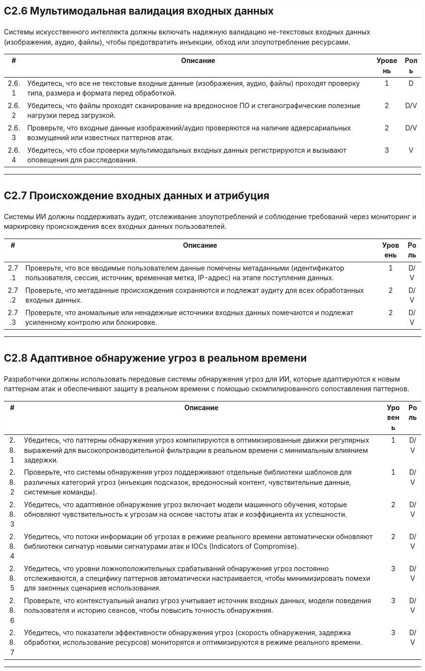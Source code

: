 
## C2.6 Мультимодальная валидация входных данных

Системы искусственного интеллекта должны включать надежную валидацию не-текстовых входных данных (изображения, аудио, файлы), чтобы предотвратить инъекции, обход или злоупотребление ресурсами.

|   #   | Описание                                                                                                                               | Уровень | Роль |
| :---: | -------------------------------------------------------------------------------------------------------------------------------------- | :-----: | :--: |
| 2.6.1 | Убедитесь, что все не текстовые входные данные (изображения, аудио, файлы) проходят проверку типа, размера и формата перед обработкой. |    1    |  D   |
| 2.6.2 | Убедитесь, что файлы проходят сканирование на вредоносное ПО и стеганографические полезные нагрузки перед загрузкой.                   |    2    | D/V  |
| 2.6.3 | Проверьте, что входные данные изображений/аудио проверяются на наличие адверсариальных возмущений или известных паттернов атак.        |    2    | D/V  |
| 2.6.4 | Убедитесь, что сбои проверки мультимодальных входных данных регистрируются и вызывают оповещения для расследования.                    |    3    |  V   |

---

## C2.7 Происхождение входных данных и атрибуция

Системы ИИ должны поддерживать аудит, отслеживание злоупотреблений и соблюдение требований через мониторинг и маркировку происхождения всех входных данных пользователей.

|   #   | Описание                                                                                                                                                                     | Уровень | Роль |
| :---: | ---------------------------------------------------------------------------------------------------------------------------------------------------------------------------- | :-----: | :--: |
| 2.7.1 | Проверьте, что все вводимые пользователем данные помечены метаданными (идентификатор пользователя, сессия, источник, временная метка, IP-адрес) на этапе поступления данных. |    1    | D/V  |
| 2.7.2 | Проверьте, что метаданные происхождения сохраняются и подлежат аудиту для всех обработанных входных данных.                                                                  |    2    | D/V  |
| 2.7.3 | Проверьте, что аномальные или ненадежные источники входных данных помечаются и подлежат усиленному контролю или блокировке.                                                  |    2    | D/V  |

---

## C2.8 Адаптивное обнаружение угроз в реальном времени

Разработчики должны использовать передовые системы обнаружения угроз для ИИ, которые адаптируются к новым паттернам атак и обеспечивают защиту в реальном времени с помощью скомпилированного сопоставления паттернов.

|   #   | Описание                                                                                                                                                                                                              | Уровень | Роль |
| :---: | --------------------------------------------------------------------------------------------------------------------------------------------------------------------------------------------------------------------- | :-----: | :--: |
| 2.8.1 | Убедитесь, что паттерны обнаружения угроз компилируются в оптимизированные движки регулярных выражений для высокопроизводительной фильтрации в реальном времени с минимальным влиянием задержки.                      |    1    | D/V  |
| 2.8.2 | Проверьте, что системы обнаружения угроз поддерживают отдельные библиотеки шаблонов для различных категорий угроз (инъекция подсказок, вредоносный контент, чувствительные данные, системные команды).                |    1    | D/V  |
| 2.8.3 | Убедитесь, что адаптивное обнаружение угроз включает модели машинного обучения, которые обновляют чувствительность к угрозам на основе частоты атак и коэффициента их успешности.                                     |    2    | D/V  |
| 2.8.4 | Убедитесь, что потоки информации об угрозах в режиме реального времени автоматически обновляют библиотеки сигнатур новыми сигнатурами атак и IOCs (Indicators of Compromise).                                         |    2    | D/V  |
| 2.8.5 | Убедитесь, что уровни ложноположительных срабатываний обнаружения угроз постоянно отслеживаются, а специфику паттернов автоматически настраивается, чтобы минимизировать помехи для законных сценариев использования. |    3    | D/V  |
| 2.8.6 | Проверьте, что контекстуальный анализ угроз учитывает источник входных данных, модели поведения пользователя и историю сеансов, чтобы повысить точность обнаружения.                                                  |    3    | D/V  |
| 2.8.7 | Убедитесь, что показатели эффективности обнаружения угроз (скорость обнаружения, задержка обработки, использование ресурсов) мониторятся и оптимизируются в режиме реального времени.                                 |    3    | D/V  |

---